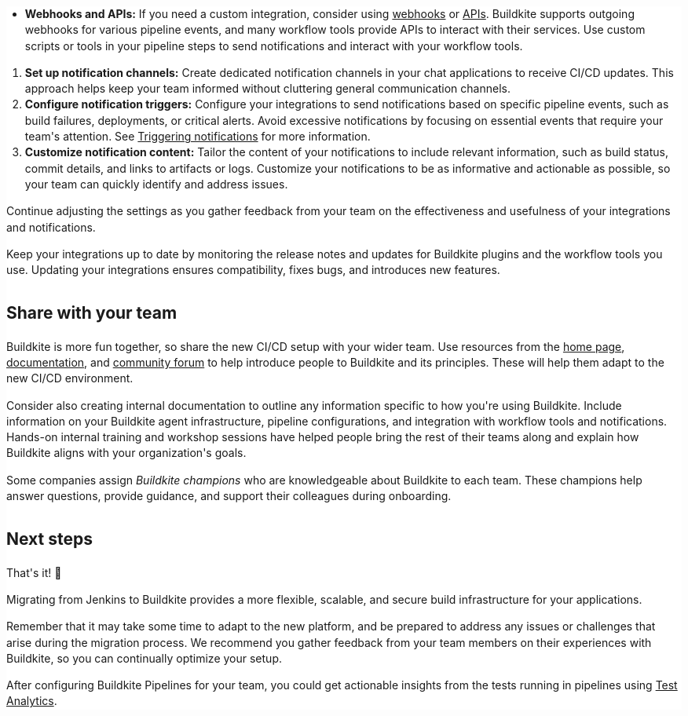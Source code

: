    * **Webhooks and APIs:** If you need a custom integration, consider using [webhooks](/docs/apis/webhooks) or [APIs](/docs/apis). Buildkite supports outgoing webhooks for various pipeline events, and many workflow tools provide APIs to interact with their services. Use custom scripts or tools in your pipeline steps to send notifications and interact with your workflow tools.
1. **Set up notification channels:** Create dedicated notification channels in your chat applications to receive CI/CD updates. This approach helps keep your team informed without cluttering general communication channels.
1. **Configure notification triggers:** Configure your integrations to send notifications based on specific pipeline events, such as build failures, deployments, or critical alerts. Avoid excessive notifications by focusing on essential events that require your team's attention. See [Triggering notifications](/docs/pipelines/notifications) for more information.
1. **Customize notification content:** Tailor the content of your notifications to include relevant information, such as build status, commit details, and links to artifacts or logs. Customize your notifications to be as informative and actionable as possible, so your team can quickly identify and address issues.

Continue adjusting the settings as you gather feedback from your team on the effectiveness and usefulness of your integrations and notifications.

Keep your integrations up to date by monitoring the release notes and updates for Buildkite plugins and the workflow tools you use. Updating your integrations ensures compatibility, fixes bugs, and introduces new features.

## Share with your team

Buildkite is more fun together, so share the new CI/CD setup with your wider team. Use resources from the [home page](https://buildkite.com/home), [documentation](https://buildkite.com/docs), and [community forum](https://forum.buildkite.community/) to help introduce people to Buildkite and its principles. These will help them adapt to the new CI/CD environment.

Consider also creating internal documentation to outline any information specific to how you're using Buildkite. Include information on your Buildkite agent infrastructure, pipeline configurations, and integration with workflow tools and notifications. Hands-on internal training and workshop sessions have helped people bring the rest of their teams along and explain how Buildkite aligns with your organization's goals.

Some companies assign _Buildkite champions_ who are knowledgeable about Buildkite to each team. These champions help answer questions, provide guidance, and support their colleagues during onboarding.

## Next steps

That's it! 🎉

Migrating from Jenkins to Buildkite provides a more flexible, scalable, and secure build infrastructure for your applications.

Remember that it may take some time to adapt to the new platform, and be prepared to address any issues or challenges that arise during the migration process. We recommend you gather feedback from your team members on their experiences with Buildkite, so you can continually optimize your setup.

After configuring Buildkite Pipelines for your team, you could get actionable insights from the tests running in pipelines using [Test Analytics](/docs/test-analytics).
